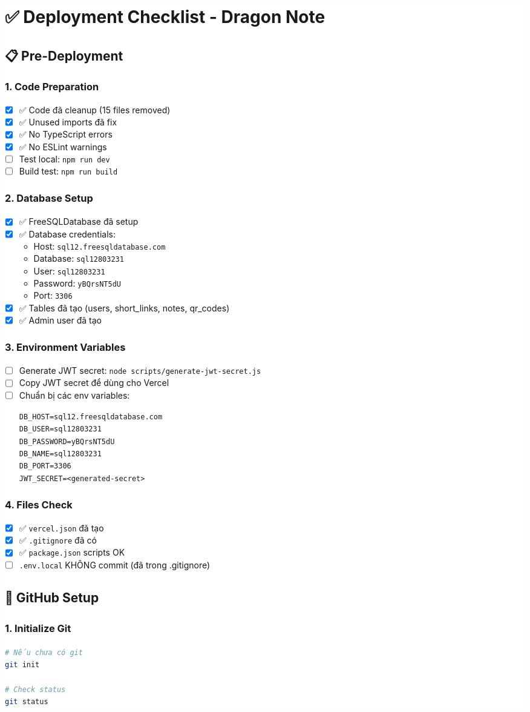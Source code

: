 # ✅ Deployment Checklist - Dragon Note

## 📋 Pre-Deployment

### 1. Code Preparation
- [x] ✅ Code đã cleanup (15 files removed)
- [x] ✅ Unused imports đã fix
- [x] ✅ No TypeScript errors
- [x] ✅ No ESLint warnings
- [ ] Test local: `npm run dev`
- [ ] Build test: `npm run build`

### 2. Database Setup
- [x] ✅ FreeSQLDatabase đã setup
- [x] ✅ Database credentials:
  - Host: `sql12.freesqldatabase.com`
  - Database: `sql12803231`
  - User: `sql12803231`
  - Password: `yBQrsNT5dU`
  - Port: `3306`
- [x] ✅ Tables đã tạo (users, short_links, notes, qr_codes)
- [x] ✅ Admin user đã tạo

### 3. Environment Variables
- [ ] Generate JWT secret: `node scripts/generate-jwt-secret.js`
- [ ] Copy JWT secret để dùng cho Vercel
- [ ] Chuẩn bị các env variables:
  ```
  DB_HOST=sql12.freesqldatabase.com
  DB_USER=sql12803231
  DB_PASSWORD=yBQrsNT5dU
  DB_NAME=sql12803231
  DB_PORT=3306
  JWT_SECRET=<generated-secret>
  ```

### 4. Files Check
- [x] ✅ `vercel.json` đã tạo
- [x] ✅ `.gitignore` đã có
- [x] ✅ `package.json` scripts OK
- [ ] `.env.local` KHÔNG commit (đã trong .gitignore)

## 🐙 GitHub Setup

### 1. Initialize Git
```bash
# Nếu chưa có git
git init

# Check status
git status
```
